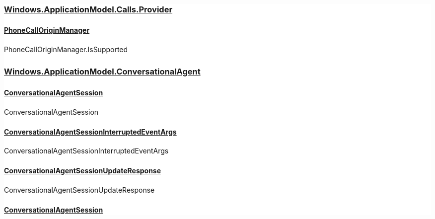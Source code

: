 ### <a name="windowsapplicationmodelcallsproviderhttpsdocsmicrosoftcomuwpapiwindowsapplicationmodelcallsprovider"></a>[Windows.ApplicationModel.Calls.Provider](https://docs.microsoft.com/uwp/api/windows.applicationmodel.calls.provider)

#### <a name="phonecalloriginmanagerhttpsdocsmicrosoftcomuwpapiwindowsapplicationmodelcallsproviderphonecalloriginmanager"></a>[PhoneCallOriginManager](https://docs.microsoft.com/uwp/api/windows.applicationmodel.calls.provider.phonecalloriginmanager)

PhoneCallOriginManager.IsSupported

### <a name="windowsapplicationmodelconversationalagenthttpsdocsmicrosoftcomuwpapiwindowsapplicationmodelconversationalagent"></a>[Windows.ApplicationModel.ConversationalAgent](https://docs.microsoft.com/uwp/api/windows.applicationmodel.conversationalagent)

#### <a name="conversationalagentsessionhttpsdocsmicrosoftcomuwpapiwindowsapplicationmodelconversationalagentconversationalagentsession"></a>[ConversationalAgentSession](https://docs.microsoft.com/uwp/api/windows.applicationmodel.conversationalagent.conversationalagentsession)

ConversationalAgentSession

#### <a name="conversationalagentsessioninterruptedeventargshttpsdocsmicrosoftcomuwpapiwindowsapplicationmodelconversationalagentconversationalagentsessioninterruptedeventargs"></a>[ConversationalAgentSessionInterruptedEventArgs](https://docs.microsoft.com/uwp/api/windows.applicationmodel.conversationalagent.conversationalagentsessioninterruptedeventargs)

ConversationalAgentSessionInterruptedEventArgs

#### <a name="conversationalagentsessionupdateresponsehttpsdocsmicrosoftcomuwpapiwindowsapplicationmodelconversationalagentconversationalagentsessionupdateresponse"></a>[ConversationalAgentSessionUpdateResponse](https://docs.microsoft.com/uwp/api/windows.applicationmodel.conversationalagent.conversationalagentsessionupdateresponse)

ConversationalAgentSessionUpdateResponse

#### <a name="conversationalagentsessionhttpsdocsmicrosoftcomuwpapiwindowsapplicationmodelconversationalagentconversationalagentsession"></a>[ConversationalAgentSession](https://docs.microsoft.com/uwp/api/windows.applicationmodel.conversationalagent.conversationalagentsession)
